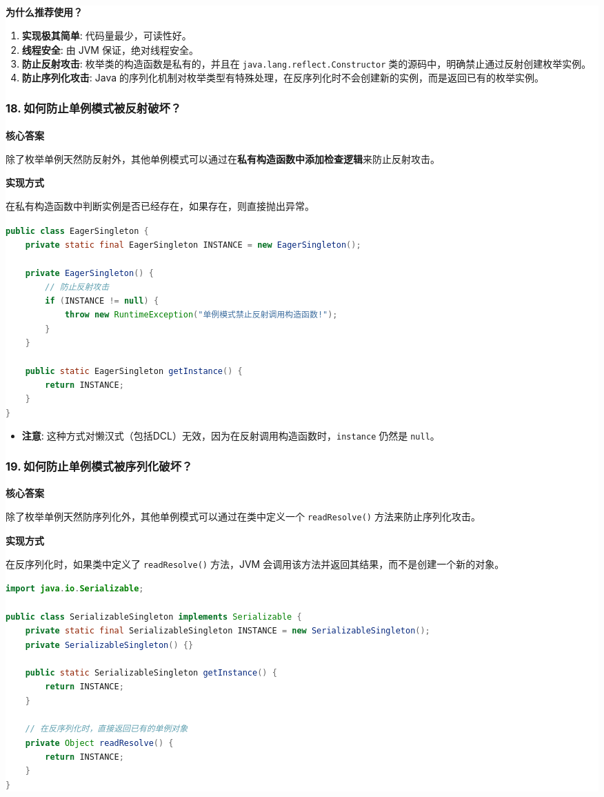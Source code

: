 **为什么推荐使用？**

1.  **实现极其简单**: 代码量最少，可读性好。
2.  **线程安全**: 由 JVM 保证，绝对线程安全。
3.  **防止反射攻击**: 枚举类的构造函数是私有的，并且在 `java.lang.reflect.Constructor` 类的源码中，明确禁止通过反射创建枚举实例。
4.  **防止序列化攻击**: Java 的序列化机制对枚举类型有特殊处理，在反序列化时不会创建新的实例，而是返回已有的枚举实例。

### 18. 如何防止单例模式被反射破坏？

**核心答案**

除了枚举单例天然防反射外，其他单例模式可以通过在**私有构造函数中添加检查逻辑**来防止反射攻击。

**实现方式**

在私有构造函数中判断实例是否已经存在，如果存在，则直接抛出异常。

```java
public class EagerSingleton {
    private static final EagerSingleton INSTANCE = new EagerSingleton();

    private EagerSingleton() {
        // 防止反射攻击
        if (INSTANCE != null) {
            throw new RuntimeException("单例模式禁止反射调用构造函数!");
        }
    }

    public static EagerSingleton getInstance() {
        return INSTANCE;
    }
}
```
*   **注意**: 这种方式对懒汉式（包括DCL）无效，因为在反射调用构造函数时，`instance` 仍然是 `null`。

### 19. 如何防止单例模式被序列化破坏？

**核心答案**

除了枚举单例天然防序列化外，其他单例模式可以通过在类中定义一个 `readResolve()` 方法来防止序列化攻击。

**实现方式**

在反序列化时，如果类中定义了 `readResolve()` 方法，JVM 会调用该方法并返回其结果，而不是创建一个新的对象。

```java
import java.io.Serializable;

public class SerializableSingleton implements Serializable {
    private static final SerializableSingleton INSTANCE = new SerializableSingleton();
    private SerializableSingleton() {}

    public static SerializableSingleton getInstance() {
        return INSTANCE;
    }

    // 在反序列化时，直接返回已有的单例对象
    private Object readResolve() {
        return INSTANCE;
    }
}
```
